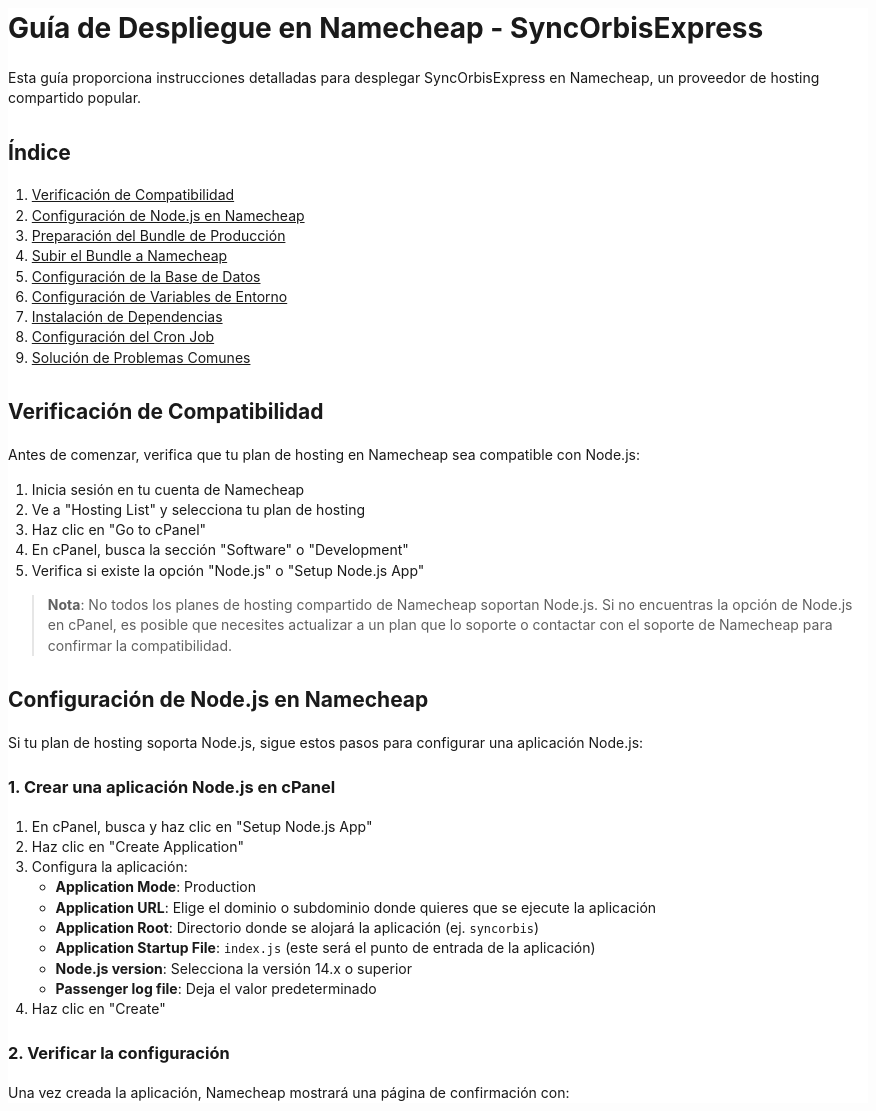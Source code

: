 # Guía de Despliegue en Namecheap - SyncOrbisExpress

Esta guía proporciona instrucciones detalladas para desplegar SyncOrbisExpress en Namecheap, un proveedor de hosting compartido popular.

## Índice

1. [Verificación de Compatibilidad](#verificación-de-compatibilidad)
2. [Configuración de Node.js en Namecheap](#configuración-de-nodejs-en-namecheap)
3. [Preparación del Bundle de Producción](#preparación-del-bundle-de-producción)
4. [Subir el Bundle a Namecheap](#subir-el-bundle-a-namecheap)
5. [Configuración de la Base de Datos](#configuración-de-la-base-de-datos)
6. [Configuración de Variables de Entorno](#configuración-de-variables-de-entorno)
7. [Instalación de Dependencias](#instalación-de-dependencias)
8. [Configuración del Cron Job](#configuración-del-cron-job)
9. [Solución de Problemas Comunes](#solución-de-problemas-comunes)

## Verificación de Compatibilidad

Antes de comenzar, verifica que tu plan de hosting en Namecheap sea compatible con Node.js:

1. Inicia sesión en tu cuenta de Namecheap
2. Ve a "Hosting List" y selecciona tu plan de hosting
3. Haz clic en "Go to cPanel"
4. En cPanel, busca la sección "Software" o "Development"
5. Verifica si existe la opción "Node.js" o "Setup Node.js App"

> **Nota**: No todos los planes de hosting compartido de Namecheap soportan Node.js. Si no encuentras la opción de Node.js en cPanel, es posible que necesites actualizar a un plan que lo soporte o contactar con el soporte de Namecheap para confirmar la compatibilidad.

## Configuración de Node.js en Namecheap

Si tu plan de hosting soporta Node.js, sigue estos pasos para configurar una aplicación Node.js:

### 1. Crear una aplicación Node.js en cPanel

1. En cPanel, busca y haz clic en "Setup Node.js App"
2. Haz clic en "Create Application"
3. Configura la aplicación:
   - **Application Mode**: Production
   - **Application URL**: Elige el dominio o subdominio donde quieres que se ejecute la aplicación
   - **Application Root**: Directorio donde se alojará la aplicación (ej. `syncorbis`)
   - **Application Startup File**: `index.js` (este será el punto de entrada de la aplicación)
   - **Node.js version**: Selecciona la versión 14.x o superior
   - **Passenger log file**: Deja el valor predeterminado
4. Haz clic en "Create"

### 2. Verificar la configuración

Una vez creada la aplicación, Namecheap mostrará una página de confirmación con:
